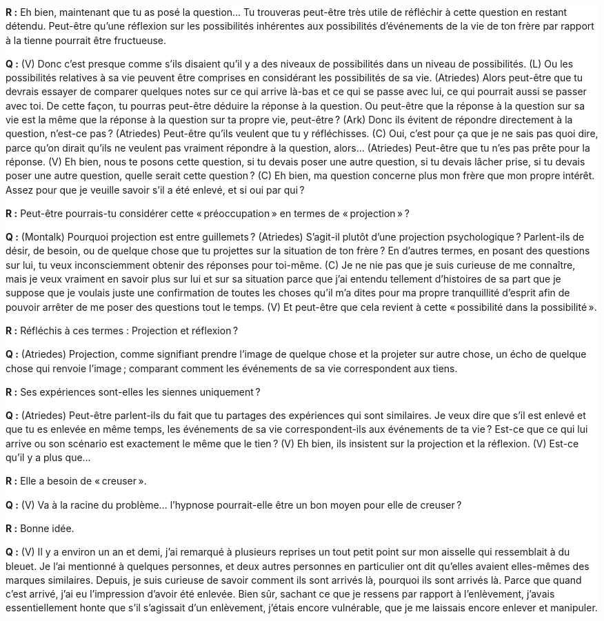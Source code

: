 **R :** Eh bien, maintenant que tu as posé la question… Tu trouveras peut-être très utile de réfléchir à cette question en restant détendu. Peut-être qu’une réflexion sur les possibilités inhérentes aux possibilités d’événements de la vie de ton frère par rapport à la tienne pourrait être fructueuse.

**Q :** (V) Donc c’est presque comme s’ils disaient qu’il y a des niveaux de possibilités dans un niveau de possibilités. (L) Ou les possibilités relatives à sa vie peuvent être comprises en considérant les possibilités de sa vie. (Atriedes) Alors peut-être que tu devrais essayer de comparer quelques notes sur ce qui arrive là-bas et ce qui se passe avec lui, ce qui pourrait aussi se passer avec toi. De cette façon, tu pourras peut-être déduire la réponse à la question. Ou peut-être que la réponse à la question sur sa vie est la même que la réponse à la question sur ta propre vie, peut-être ? (Ark) Donc ils évitent de répondre directement à la question, n’est-ce pas ? (Atriedes) Peut-être qu’ils veulent que tu y réfléchisses. (C) Oui, c’est pour ça que je ne sais pas quoi dire, parce qu’on dirait qu’ils ne veulent pas vraiment répondre à la question, alors… (Atriedes) Peut-être que tu n’es pas prête pour la réponse. (V) Eh bien, nous te posons cette question, si tu devais poser une autre question, si tu devais lâcher prise, si tu devais poser une autre question, quelle serait cette question ? (C) Eh bien, ma question concerne plus mon frère que mon propre intérêt. Assez pour que je veuille savoir s’il a été enlevé, et si oui par qui ?

**R :** Peut-être pourrais-tu considérer cette « préoccupation » en termes de « projection » ?

**Q :** (Montalk) Pourquoi projection est entre guillemets ? (Atriedes) S’agit-il plutôt d’une projection psychologique ? Parlent-ils de désir, de besoin, ou de quelque chose que tu projettes sur la situation de ton frère ? En d’autres termes, en posant des questions sur lui, tu veux inconsciemment obtenir des réponses pour toi-même. (C) Je ne nie pas que je suis curieuse de me connaître, mais je veux vraiment en savoir plus sur lui et sur sa situation parce que j’ai entendu tellement d’histoires de sa part que je suppose que je voulais juste une confirmation de toutes les choses qu’il m’a dites pour ma propre tranquillité d’esprit afin de pouvoir arrêter de me poser des questions tout le temps. (V) Et peut-être que cela revient à cette « possibilité dans la possibilité ».

**R :** Réfléchis à ces termes : Projection et réflexion ?

**Q :** (Atriedes) Projection, comme signifiant prendre l’image de quelque chose et la projeter sur autre chose, un écho de quelque chose qui renvoie l’image ; comparant comment les événements de sa vie correspondent aux tiens.

**R :** Ses expériences sont-elles les siennes uniquement ?

**Q :** (Atriedes) Peut-être parlent-ils du fait que tu partages des expériences qui sont similaires. Je veux dire que s’il est enlevé et que tu es enlevée en même temps, les événements de sa vie correspondent-ils aux événements de ta vie ? Est-ce que ce qui lui arrive ou son scénario est exactement le même que le tien ? (V) Eh bien, ils insistent sur la projection et la réflexion. (V) Est-ce qu’il y a plus que…

**R :** Elle a besoin de « creuser ».

**Q :** (V) Va à la racine du problème… l’hypnose pourrait-elle être un bon moyen pour elle de creuser ?

**R :** Bonne idée.

**Q :** (V) Il y a environ un an et demi, j’ai remarqué à plusieurs reprises un tout petit point sur mon aisselle qui ressemblait à du bleuet. Je l’ai mentionné à quelques personnes, et deux autres personnes en particulier ont dit qu’elles avaient elles-mêmes des marques similaires. Depuis, je suis curieuse de savoir comment ils sont arrivés là, pourquoi ils sont arrivés là. Parce que quand c’est arrivé, j’ai eu l’impression d’avoir été enlevée. Bien sûr, sachant ce que je ressens par rapport à l’enlèvement, j’avais essentiellement honte que s’il s’agissait d’un enlèvement, j’étais encore vulnérable, que je me laissais encore enlever et manipuler.
